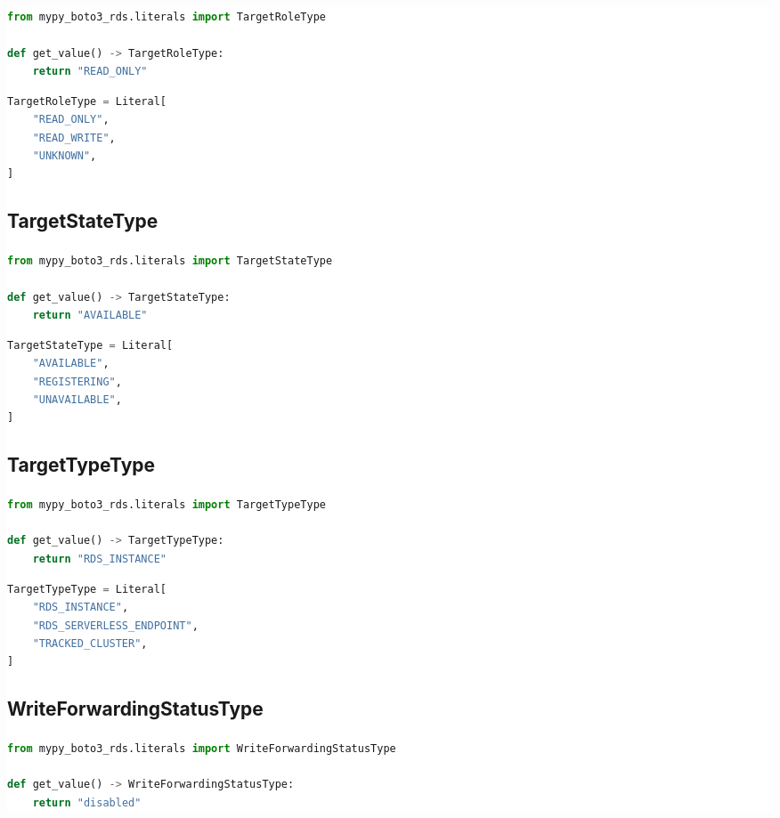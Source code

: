 ```python title="Usage Example"
from mypy_boto3_rds.literals import TargetRoleType

def get_value() -> TargetRoleType:
    return "READ_ONLY"
```

```python title="Definition"
TargetRoleType = Literal[
    "READ_ONLY",
    "READ_WRITE",
    "UNKNOWN",
]
```
## TargetStateType

```python title="Usage Example"
from mypy_boto3_rds.literals import TargetStateType

def get_value() -> TargetStateType:
    return "AVAILABLE"
```

```python title="Definition"
TargetStateType = Literal[
    "AVAILABLE",
    "REGISTERING",
    "UNAVAILABLE",
]
```
## TargetTypeType

```python title="Usage Example"
from mypy_boto3_rds.literals import TargetTypeType

def get_value() -> TargetTypeType:
    return "RDS_INSTANCE"
```

```python title="Definition"
TargetTypeType = Literal[
    "RDS_INSTANCE",
    "RDS_SERVERLESS_ENDPOINT",
    "TRACKED_CLUSTER",
]
```
## WriteForwardingStatusType

```python title="Usage Example"
from mypy_boto3_rds.literals import WriteForwardingStatusType

def get_value() -> WriteForwardingStatusType:
    return "disabled"
```
